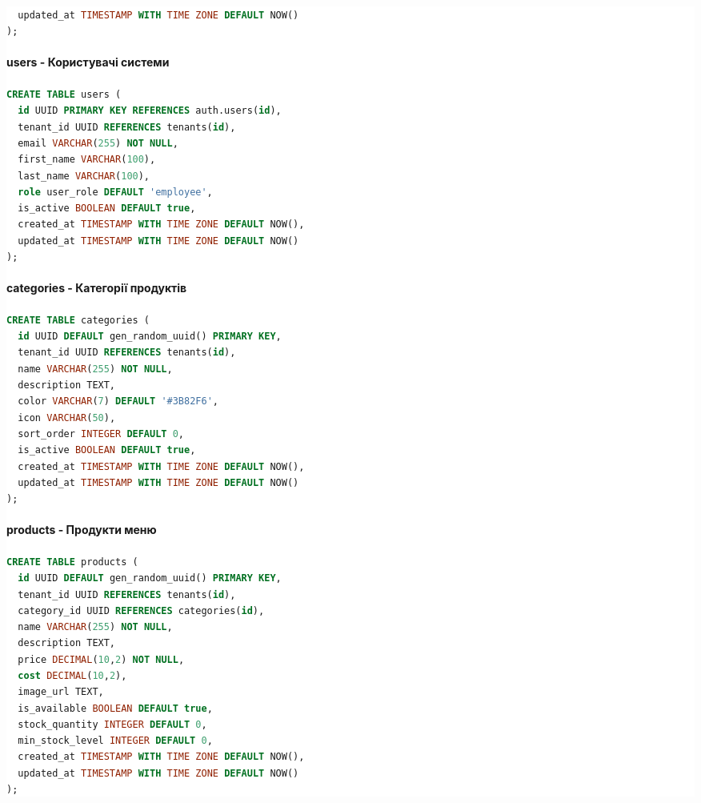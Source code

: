 ```sql
  updated_at TIMESTAMP WITH TIME ZONE DEFAULT NOW()
);
```

#### **users** - Користувачі системи
```sql
CREATE TABLE users (
  id UUID PRIMARY KEY REFERENCES auth.users(id),
  tenant_id UUID REFERENCES tenants(id),
  email VARCHAR(255) NOT NULL,
  first_name VARCHAR(100),
  last_name VARCHAR(100),
  role user_role DEFAULT 'employee',
  is_active BOOLEAN DEFAULT true,
  created_at TIMESTAMP WITH TIME ZONE DEFAULT NOW(),
  updated_at TIMESTAMP WITH TIME ZONE DEFAULT NOW()
);
```

#### **categories** - Категорії продуктів
```sql
CREATE TABLE categories (
  id UUID DEFAULT gen_random_uuid() PRIMARY KEY,
  tenant_id UUID REFERENCES tenants(id),
  name VARCHAR(255) NOT NULL,
  description TEXT,
  color VARCHAR(7) DEFAULT '#3B82F6',
  icon VARCHAR(50),
  sort_order INTEGER DEFAULT 0,
  is_active BOOLEAN DEFAULT true,
  created_at TIMESTAMP WITH TIME ZONE DEFAULT NOW(),
  updated_at TIMESTAMP WITH TIME ZONE DEFAULT NOW()
);
```

#### **products** - Продукти меню
```sql
CREATE TABLE products (
  id UUID DEFAULT gen_random_uuid() PRIMARY KEY,
  tenant_id UUID REFERENCES tenants(id),
  category_id UUID REFERENCES categories(id),
  name VARCHAR(255) NOT NULL,
  description TEXT,
  price DECIMAL(10,2) NOT NULL,
  cost DECIMAL(10,2),
  image_url TEXT,
  is_available BOOLEAN DEFAULT true,
  stock_quantity INTEGER DEFAULT 0,
  min_stock_level INTEGER DEFAULT 0,
  created_at TIMESTAMP WITH TIME ZONE DEFAULT NOW(),
  updated_at TIMESTAMP WITH TIME ZONE DEFAULT NOW()
);
```
